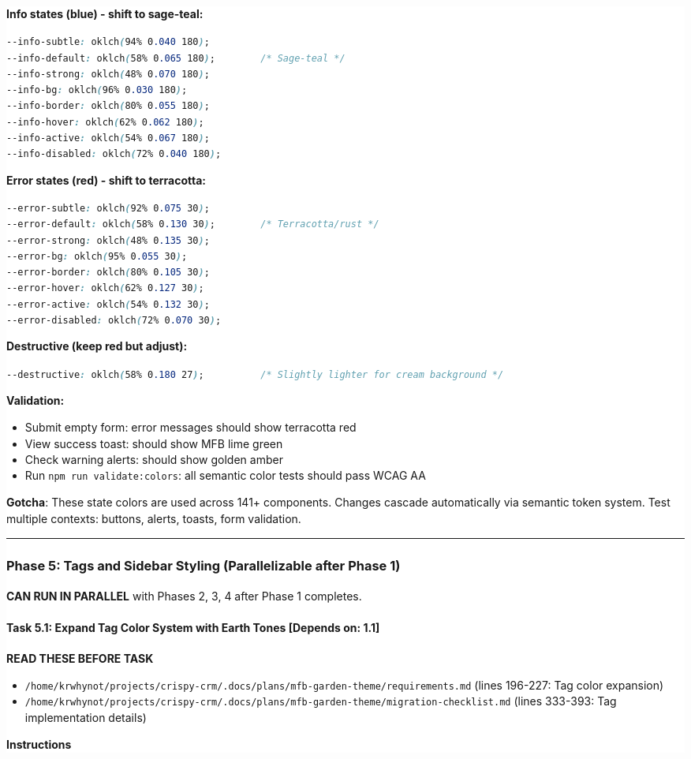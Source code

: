 **Info states (blue) - shift to sage-teal:**
```css
--info-subtle: oklch(94% 0.040 180);
--info-default: oklch(58% 0.065 180);        /* Sage-teal */
--info-strong: oklch(48% 0.070 180);
--info-bg: oklch(96% 0.030 180);
--info-border: oklch(80% 0.055 180);
--info-hover: oklch(62% 0.062 180);
--info-active: oklch(54% 0.067 180);
--info-disabled: oklch(72% 0.040 180);
```

**Error states (red) - shift to terracotta:**
```css
--error-subtle: oklch(92% 0.075 30);
--error-default: oklch(58% 0.130 30);        /* Terracotta/rust */
--error-strong: oklch(48% 0.135 30);
--error-bg: oklch(95% 0.055 30);
--error-border: oklch(80% 0.105 30);
--error-hover: oklch(62% 0.127 30);
--error-active: oklch(54% 0.132 30);
--error-disabled: oklch(72% 0.070 30);
```

**Destructive (keep red but adjust):**
```css
--destructive: oklch(58% 0.180 27);          /* Slightly lighter for cream background */
```

**Validation:**
- Submit empty form: error messages should show terracotta red
- View success toast: should show MFB lime green
- Check warning alerts: should show golden amber
- Run `npm run validate:colors`: all semantic color tests should pass WCAG AA

**Gotcha**: These state colors are used across 141+ components. Changes cascade automatically via semantic token system. Test multiple contexts: buttons, alerts, toasts, form validation.

---

### Phase 5: Tags and Sidebar Styling (Parallelizable after Phase 1)

**CAN RUN IN PARALLEL** with Phases 2, 3, 4 after Phase 1 completes.

#### Task 5.1: Expand Tag Color System with Earth Tones [Depends on: 1.1]

**READ THESE BEFORE TASK**
- `/home/krwhynot/projects/crispy-crm/.docs/plans/mfb-garden-theme/requirements.md` (lines 196-227: Tag color expansion)
- `/home/krwhynot/projects/crispy-crm/.docs/plans/mfb-garden-theme/migration-checklist.md` (lines 333-393: Tag implementation details)

**Instructions**
